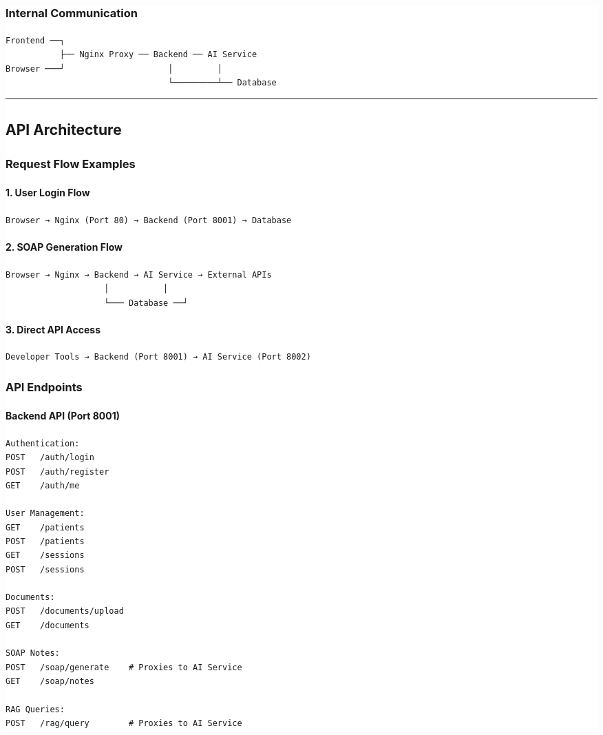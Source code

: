 ### Internal Communication

```
Frontend ──┐
           ├── Nginx Proxy ── Backend ── AI Service
Browser ───┘                     │         │
                                 └─────────┴── Database
```

---

## API Architecture

### Request Flow Examples

#### 1. **User Login Flow**

```
Browser → Nginx (Port 80) → Backend (Port 8001) → Database
```

#### 2. **SOAP Generation Flow**

```
Browser → Nginx → Backend → AI Service → External APIs
                    │           │
                    └─── Database ──┘
```

#### 3. **Direct API Access**

```
Developer Tools → Backend (Port 8001) → AI Service (Port 8002)
```

### API Endpoints

#### Backend API (Port 8001)

```
Authentication:
POST   /auth/login
POST   /auth/register
GET    /auth/me

User Management:
GET    /patients
POST   /patients
GET    /sessions
POST   /sessions

Documents:
POST   /documents/upload
GET    /documents

SOAP Notes:
POST   /soap/generate    # Proxies to AI Service
GET    /soap/notes

RAG Queries:
POST   /rag/query        # Proxies to AI Service
```
